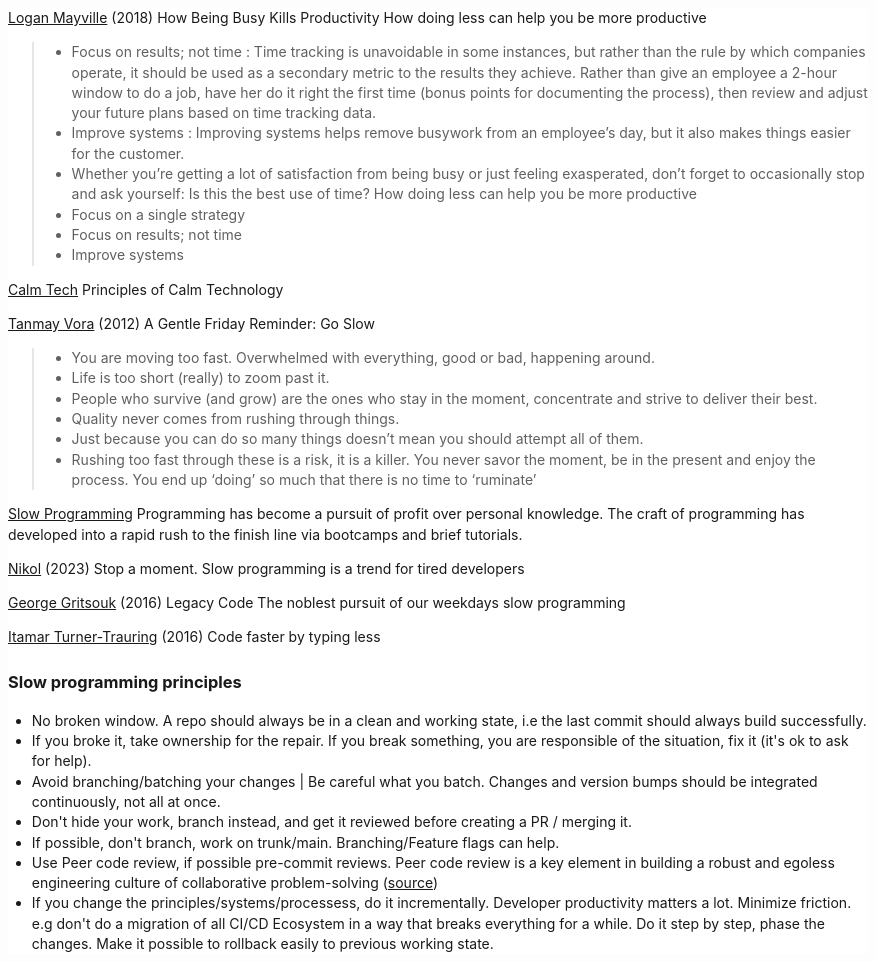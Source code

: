 [Logan Mayville](https://www.hellosign.com/blog/busy-kills-productivity)
(2018) How Being Busy Kills Productivity
How doing less can help you be more productive
> * Focus on results; not time : Time tracking is unavoidable in some instances, but rather than the rule by which companies operate, it should be used as a secondary metric to the results they achieve. Rather than give an employee a 2-hour window to do a job, have her do it right the first time (bonus points for documenting the process), then review and adjust your future plans based on time tracking data.
> * Improve systems : Improving systems helps remove busywork from an employee’s day, but it also makes things easier for the customer. 
> * Whether you’re getting a lot of satisfaction from being busy or just feeling exasperated, don’t forget to occasionally stop and ask yourself: Is this the best use of time?
How doing less can help you be more productive
> * Focus on a single strategy
> * Focus on results; not time
> * Improve systems

[Calm Tech](https://calmtech.com/)
Principles of Calm Technology

[Tanmay Vora](http://qaspire.com/2012/09/21/a-gentle-friday-reminder-go-slow/)
(2012) A Gentle Friday Reminder: Go Slow
> * You are moving too fast. Overwhelmed with everything, good or bad, happening around.
> * Life is too short (really) to zoom past it.
> * People who survive (and grow) are the ones who stay in the moment, concentrate and strive to deliver their best.
> * Quality never comes from rushing through things.
> * Just because you can do so many things doesn’t mean you should attempt all of them.
> * Rushing too fast through these is a risk, it is a killer. You never savor the moment, be in the present and enjoy the process. You end up ‘doing’ so much that there is no time to ‘ruminate’

[Slow Programming](https://slowprogramming.com/)
Programming has become a pursuit of profit over personal knowledge. The craft of programming has developed into a rapid rush to the finish line via bootcamps and brief tutorials.

[Nikol](https://pro-wp.in.ua/stop-a-moment-slow-programming-is-a-trend-for-tired-developers/)
(2023) Stop a moment. Slow programming is a trend for tired developers

[George Gritsouk](https://gggritso.com/legacy-code)
(2016) Legacy Code
The noblest pursuit of our weekdays
slow programming

[Itamar Turner-Trauring](https://codewithoutrules.com/2016/06/26/code-faster/)
(2016) Code faster by typing less

### Slow programming principles

* No broken window. A repo should always be in a clean and working state, i.e the last commit should always build successfully.
* If you broke it, take ownership for the repair. If you break something, you are responsible of the situation, fix it (it's ok to ask for help).
* Avoid branching/batching your changes | Be careful what you batch. Changes and version bumps should be integrated continuously, not all at once.
* Don't hide your work, branch instead, and get it reviewed before creating a PR / merging it.
* If possible, don't branch, work on trunk/main. Branching/Feature flags can help.
* Use Peer code review, if possible pre-commit reviews. Peer code review is a key element in building a robust and egoless engineering culture of collaborative problem-solving ([source](https://semaphoreci.com/blog/cicd-pipeline))
* If you change the principles/systems/processess, do it incrementally. Developer productivity matters a lot. Minimize friction. e.g don't do a migration of all CI/CD Ecosystem in a way that breaks everything for a while. Do it step by step, phase the changes. Make it possible to rollback easily to previous working state.